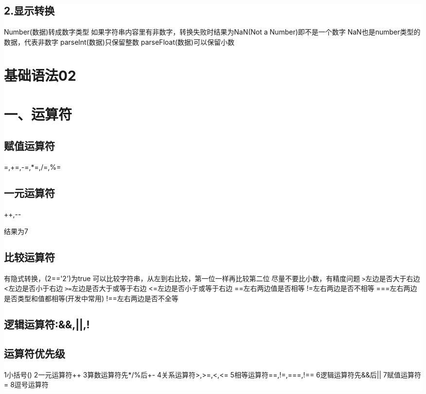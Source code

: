 ## 2.显示转换

Number(数据)转成数字类型
如果字符串内容里有非数字，转换失败时结果为NaN(Not a Number)即不是一个数字
NaN也是number类型的数据，代表非数字
parselnt(数据)只保留整数
parseFloat(数据)可以保留小数

# 基础语法02

# 一、运算符

## 赋值运算符

=,+=,-=,*=,/=,%=

## 一元运算符

++,--

结果为7

## 比较运算符

有隐式转换，(2=='2')为true
可以比较字符串，从左到右比较，第一位一样再比较第二位
尽量不要比小数，有精度问题
`>`左边是否大于右边
<左边是否小于右边
`>=`左边是否大于或等于右边
<=左边是否小于或等于右边
==左右两边值是否相等
!=左右两边是否不相等
===左右两边是否类型和值都相等(开发中常用)
!==左右两边是否不全等

## 逻辑运算符:&&,||,!

## 运算符优先级

1小括号()
2一元运算符++
3算数运算符先*/%后+-
4关系运算符>,>=,<,<=
5相等运算符==,!=,===,!==
6逻辑运算符先&&后||
7赋值运算符=
8逗号运算符
